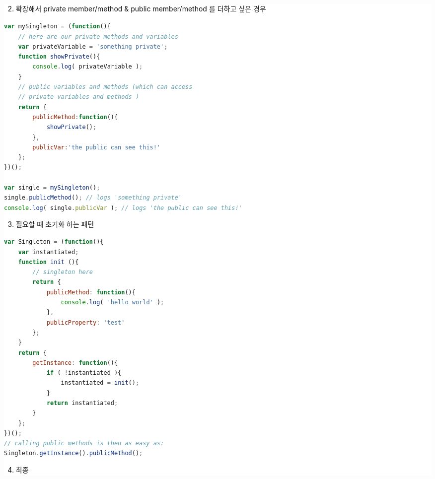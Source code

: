 2. 확장해서 private member/method & public member/method 를 더하고 싶은 경우

```javascript
var mySingleton = (function(){
    // here are our private methods and variables
    var privateVariable = 'something private';
    function showPrivate(){
    	console.log( privateVariable );
    }
    // public variables and methods (which can access 
    // private variables and methods )
    return {
        publicMethod:function(){
            showPrivate();
        },
        publicVar:'the public can see this!'
    };
})();

var single = mySingleton();
single.publicMethod(); // logs 'something private'
console.log( single.publicVar ); // logs 'the public can see this!'

```

3. 필요할 때 초기화 하는 패턴

```javascript
var Singleton = (function(){
    var instantiated;
    function init (){
        // singleton here
        return {
            publicMethod: function(){
            	console.log( 'hello world' );
    		},
    		publicProperty: 'test'
    	};
    }
    return {
        getInstance: function(){
            if ( !instantiated ){
            	instantiated = init();
            }
            return instantiated;
        }
    };
})();
// calling public methods is then as easy as:
Singleton.getInstance().publicMethod();
```

4. 최종
